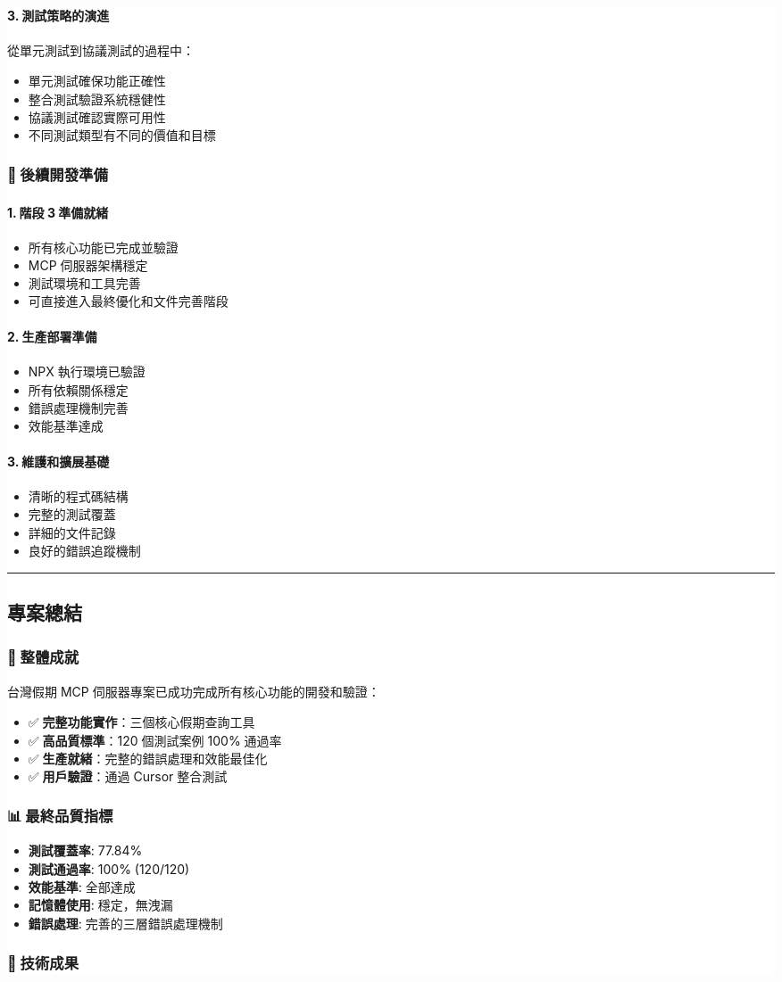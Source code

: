 #### 3. 測試策略的演進

從單元測試到協議測試的過程中：
- 單元測試確保功能正確性
- 整合測試驗證系統穩健性
- 協議測試確認實際可用性
- 不同測試類型有不同的價值和目標

### 🔄 後續開發準備

#### 1. 階段 3 準備就緒

- 所有核心功能已完成並驗證
- MCP 伺服器架構穩定
- 測試環境和工具完善
- 可直接進入最終優化和文件完善階段

#### 2. 生產部署準備

- NPX 執行環境已驗證
- 所有依賴關係穩定
- 錯誤處理機制完善
- 效能基準達成

#### 3. 維護和擴展基礎

- 清晰的程式碼結構
- 完整的測試覆蓋
- 詳細的文件記錄
- 良好的錯誤追蹤機制

---

## 專案總結

### 🎯 整體成就

台灣假期 MCP 伺服器專案已成功完成所有核心功能的開發和驗證：

- ✅ **完整功能實作**：三個核心假期查詢工具
- ✅ **高品質標準**：120 個測試案例 100% 通過率
- ✅ **生產就緒**：完整的錯誤處理和效能最佳化
- ✅ **用戶驗證**：通過 Cursor 整合測試

### 📊 最終品質指標

- **測試覆蓋率**: 77.84%
- **測試通過率**: 100% (120/120)
- **效能基準**: 全部達成
- **記憶體使用**: 穩定，無洩漏
- **錯誤處理**: 完善的三層錯誤處理機制

### 🚀 技術成果
